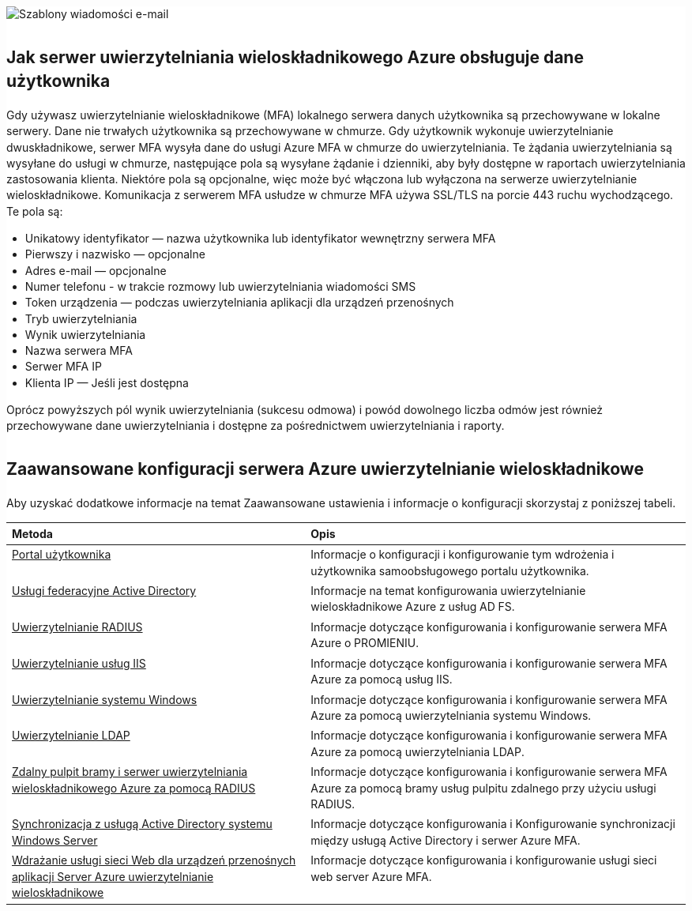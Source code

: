 ![Szablony wiadomości e-mail](./media/multi-factor-authentication-get-started-server/email2.png)

## <a name="how-the-azure-multi-factor-authentication-server-handles-user-data"></a>Jak serwer uwierzytelniania wieloskładnikowego Azure obsługuje dane użytkownika

Gdy używasz uwierzytelnianie wieloskładnikowe (MFA) lokalnego serwera danych użytkownika są przechowywane w lokalne serwery. Dane nie trwałych użytkownika są przechowywane w chmurze. Gdy użytkownik wykonuje uwierzytelnianie dwuskładnikowe, serwer MFA wysyła dane do usługi Azure MFA w chmurze do uwierzytelniania. Te żądania uwierzytelniania są wysyłane do usługi w chmurze, następujące pola są wysyłane żądanie i dzienniki, aby były dostępne w raportach uwierzytelniania zastosowania klienta. Niektóre pola są opcjonalne, więc może być włączona lub wyłączona na serwerze uwierzytelnianie wieloskładnikowe. Komunikacja z serwerem MFA usłudze w chmurze MFA używa SSL/TLS na porcie 443 ruchu wychodzącego. Te pola są:

- Unikatowy identyfikator — nazwa użytkownika lub identyfikator wewnętrzny serwera MFA
- Pierwszy i nazwisko — opcjonalne
- Adres e-mail — opcjonalne
- Numer telefonu - w trakcie rozmowy lub uwierzytelniania wiadomości SMS
- Token urządzenia — podczas uwierzytelniania aplikacji dla urządzeń przenośnych
- Tryb uwierzytelniania
- Wynik uwierzytelniania
- Nazwa serwera MFA
- Serwer MFA IP
- Klienta IP — Jeśli jest dostępna



Oprócz powyższych pól wynik uwierzytelniania (sukcesu odmowa) i powód dowolnego liczba odmów jest również przechowywane dane uwierzytelniania i dostępne za pośrednictwem uwierzytelniania i raporty.


## <a name="advanced-azure-multi-factor-authentication-server-configurations"></a>Zaawansowane konfiguracji serwera Azure uwierzytelnianie wieloskładnikowe
Aby uzyskać dodatkowe informacje na temat Zaawansowane ustawienia i informacje o konfiguracji skorzystaj z poniższej tabeli.

Metoda|Opis
:------------- | :------------- |
[Portal użytkownika](multi-factor-authentication-get-started-portal.md)|  Informacje o konfiguracji i konfigurowanie tym wdrożenia i użytkownika samoobsługowego portalu użytkownika.
[Usługi federacyjne Active Directory](multi-factor-authentication-get-started-adfs.md)|Informacje na temat konfigurowania uwierzytelnianie wieloskładnikowe Azure z usług AD FS.
[Uwierzytelnianie RADIUS](multi-factor-authentication-get-started-server-radius.md)|  Informacje dotyczące konfigurowania i konfigurowanie serwera MFA Azure o PROMIENIU.
[Uwierzytelnianie usług IIS](multi-factor-authentication-get-started-server-iis.md)|Informacje dotyczące konfigurowania i konfigurowanie serwera MFA Azure za pomocą usług IIS.
[Uwierzytelnianie systemu Windows](multi-factor-authentication-get-started-server-windows.md)|  Informacje dotyczące konfigurowania i konfigurowanie serwera MFA Azure za pomocą uwierzytelniania systemu Windows.
[Uwierzytelnianie LDAP](multi-factor-authentication-get-started-server-ldap.md)|Informacje dotyczące konfigurowania i konfigurowanie serwera MFA Azure za pomocą uwierzytelniania LDAP.
[Zdalny pulpit bramy i serwer uwierzytelniania wieloskładnikowego Azure za pomocą RADIUS](multi-factor-authentication-get-started-server-rdg.md)|  Informacje dotyczące konfigurowania i konfigurowanie serwera MFA Azure za pomocą bramy usług pulpitu zdalnego przy użyciu usługi RADIUS.
[Synchronizacja z usługą Active Directory systemu Windows Server](multi-factor-authentication-get-started-server-dirint.md)|Informacje dotyczące konfigurowania i Konfigurowanie synchronizacji między usługą Active Directory i serwer Azure MFA.
[Wdrażanie usługi sieci Web dla urządzeń przenośnych aplikacji Server Azure uwierzytelnianie wieloskładnikowe](multi-factor-authentication-get-started-server-webservice.md)|Informacje dotyczące konfigurowania i konfigurowanie usługi sieci web server Azure MFA.
